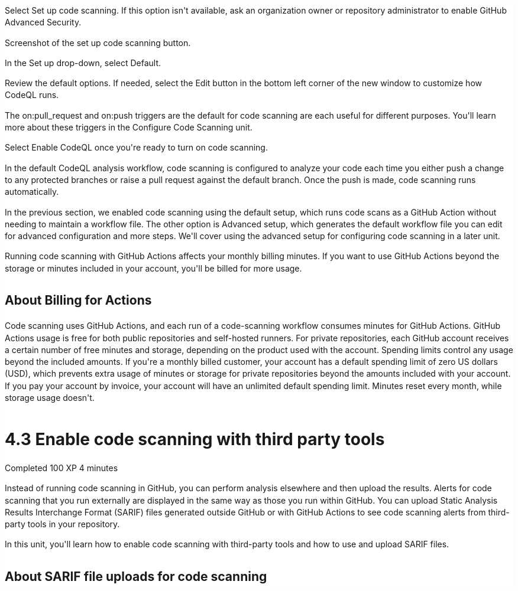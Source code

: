 Select Set up code scanning. If this option isn't available, ask an organization owner or repository administrator to enable GitHub Advanced Security.

Screenshot of the set up code scanning button.

In the Set up drop-down, select Default.

Review the default options. If needed, select the Edit button in the bottom left corner of the new window to customize how CodeQL runs.

The on:pull_request and on:push triggers are the default for code scanning are each useful for different purposes. You'll learn more about these triggers in the Configure Code Scanning unit.

Select Enable CodeQL once you're ready to turn on code scanning.

In the default CodeQL analysis workflow, code scanning is configured to analyze your code each time you either push a change to any protected branches or raise a pull request against the default branch. Once the push is made, code scanning runs automatically.

In the previous section, we enabled code scanning using the default setup, which runs code scans as a GitHub Action without needing to maintain a workflow file. The other option is Advanced setup, which generates the default workflow file you can edit for advanced configuration and more steps. We'll cover using the advanced setup for configuring code scanning in a later unit.

Running code scanning with GitHub Actions affects your monthly billing minutes. If you want to use GitHub Actions beyond the storage or minutes included in your account, you'll be billed for more usage.

## About Billing for Actions

Code scanning uses GitHub Actions, and each run of a code-scanning workflow consumes minutes for GitHub Actions. GitHub Actions usage is free for both public repositories and self-hosted runners. For private repositories, each GitHub account receives a certain number of free minutes and storage, depending on the product used with the account. Spending limits control any usage beyond the included amounts. If you're a monthly billed customer, your account has a default spending limit of zero US dollars (USD), which prevents extra usage of minutes or storage for private repositories beyond the amounts included with your account. If you pay your account by invoice, your account will have an unlimited default spending limit. Minutes reset every month, while storage usage doesn't.


# 4.3 Enable code scanning with third party tools

Completed 100 XP 4 minutes

Instead of running code scanning in GitHub, you can perform analysis elsewhere and then upload the results. Alerts for code scanning that you run externally are displayed in the same way as those you run within GitHub. You can upload Static Analysis Results Interchange Format (SARIF) files generated outside GitHub or with GitHub Actions to see code scanning alerts from third-party tools in your repository.

In this unit, you'll learn how to enable code scanning with third-party tools and how to use and upload SARIF files.

## About SARIF file uploads for code scanning
